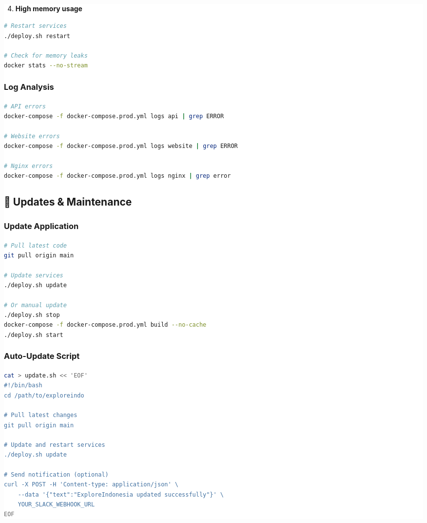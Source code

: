 4. **High memory usage**
```bash
# Restart services
./deploy.sh restart

# Check for memory leaks
docker stats --no-stream
```

### Log Analysis

```bash
# API errors
docker-compose -f docker-compose.prod.yml logs api | grep ERROR

# Website errors  
docker-compose -f docker-compose.prod.yml logs website | grep ERROR

# Nginx errors
docker-compose -f docker-compose.prod.yml logs nginx | grep error
```

## 🔄 Updates & Maintenance

### Update Application

```bash
# Pull latest code
git pull origin main

# Update services
./deploy.sh update

# Or manual update
./deploy.sh stop
docker-compose -f docker-compose.prod.yml build --no-cache
./deploy.sh start
```

### Auto-Update Script

```bash
cat > update.sh << 'EOF'
#!/bin/bash
cd /path/to/exploreindo

# Pull latest changes
git pull origin main

# Update and restart services
./deploy.sh update

# Send notification (optional)
curl -X POST -H 'Content-type: application/json' \
    --data '{"text":"ExploreIndonesia updated successfully"}' \
    YOUR_SLACK_WEBHOOK_URL
EOF
```
